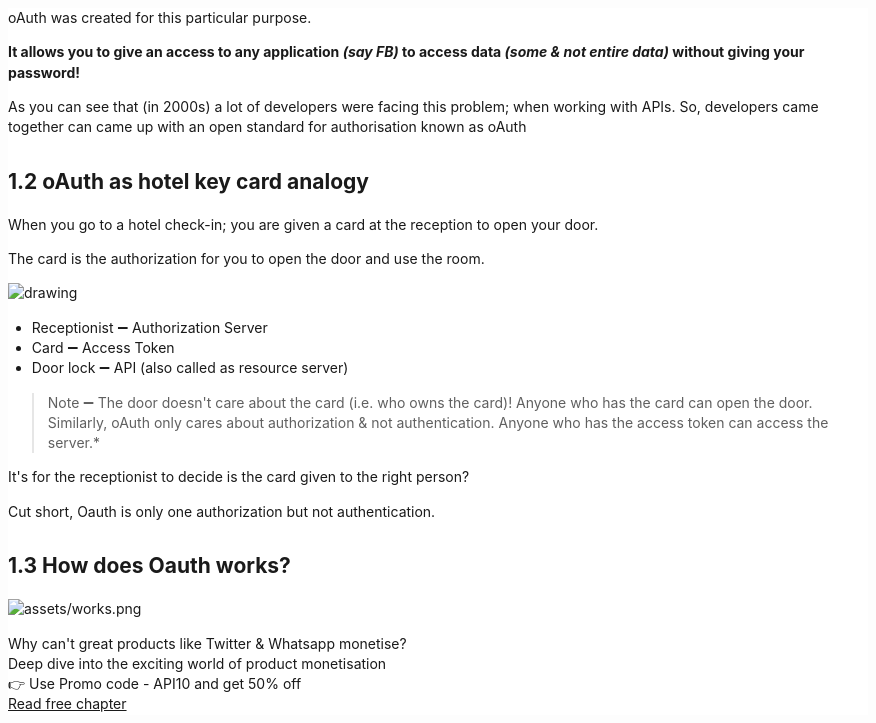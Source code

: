 oAuth was created for this particular purpose.

**It allows you to give an access to any application *(say FB)* to access data *(some & not entire data)* without giving your password!**

As you can see that (in 2000s) a lot of developers were facing this problem; when working with APIs. So, developers came together can came up with an open standard for authorisation known as oAuth

## 1.2 oAuth as hotel key card analogy

When you go to a hotel check-in; you are given a card at the reception to open your door.

The card is the authorization for you to open the door and use the room.

<img src="assets/hotel1.png" alt="drawing"/>

- Receptionist ➖ Authorization Server
- Card ➖ Access Token
- Door lock ➖ API (also called as resource server)

> Note ➖ The door doesn't care about the card (i.e. who owns the card)! Anyone who has the card can open the door. Similarly, oAuth only cares about authorization & not authentication. Anyone who has the access token can access the server.*

It's for the receptionist to decide is the card given to the right person?

Cut short, Oauth is only one authorization but not authentication. 

## 1.3 How does Oauth works?

![assets/works.png](assets/works.png)

<div style="display:flex; justify-content:center;">
<iframe width="560" height="315" src="https://www.youtube.com/embed/PfvSD6MmEmQ?controls=0" title="YouTube video player" frameborder="0" allow="accelerometer; autoplay; clipboard-write; encrypted-media; gyroscope; picture-in-picture" allowfullscreen></iframe>
</div>

<div class="card-1-container">
<div class="left-side"> 
<div class="left-info">
  <div class="h3"> <span>Why can't great products like Twitter & Whatsapp monetise?</span> </div>
  <div class="h3-meta">Deep dive into the exciting world of product monetisation</div>
  <div class="h4-meta mt-4"> 👉 Use Promo code - API10 and get 50% off</div>
</div>

</div>
<div class="right-side">
<div class="btn btn-danger">
   <a class="link" href="https://learn.pricingforpm.in/pricing-model/1-fremium-models?utm_source=apiforpm">Read free chapter</a>
</div>    
</div>
</div>
